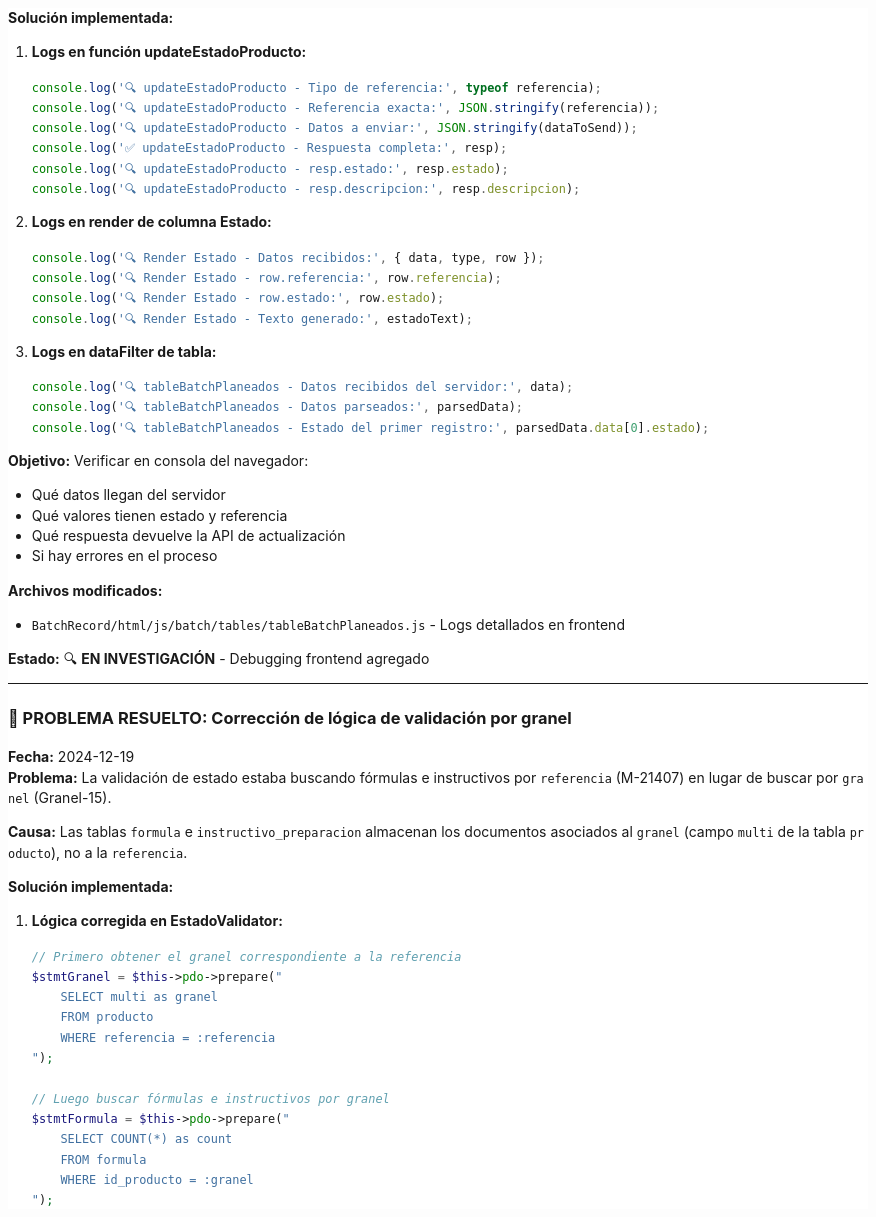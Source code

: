 **Solución implementada:**
1. **Logs en función updateEstadoProducto:**
   ```javascript
   console.log('🔍 updateEstadoProducto - Tipo de referencia:', typeof referencia);
   console.log('🔍 updateEstadoProducto - Referencia exacta:', JSON.stringify(referencia));
   console.log('🔍 updateEstadoProducto - Datos a enviar:', JSON.stringify(dataToSend));
   console.log('✅ updateEstadoProducto - Respuesta completa:', resp);
   console.log('🔍 updateEstadoProducto - resp.estado:', resp.estado);
   console.log('🔍 updateEstadoProducto - resp.descripcion:', resp.descripcion);
   ```

2. **Logs en render de columna Estado:**
   ```javascript
   console.log('🔍 Render Estado - Datos recibidos:', { data, type, row });
   console.log('🔍 Render Estado - row.referencia:', row.referencia);
   console.log('🔍 Render Estado - row.estado:', row.estado);
   console.log('🔍 Render Estado - Texto generado:', estadoText);
   ```

3. **Logs en dataFilter de tabla:**
   ```javascript
   console.log('🔍 tableBatchPlaneados - Datos recibidos del servidor:', data);
   console.log('🔍 tableBatchPlaneados - Datos parseados:', parsedData);
   console.log('🔍 tableBatchPlaneados - Estado del primer registro:', parsedData.data[0].estado);
   ```

**Objetivo:** Verificar en consola del navegador:
- Qué datos llegan del servidor
- Qué valores tienen estado y referencia
- Qué respuesta devuelve la API de actualización
- Si hay errores en el proceso

**Archivos modificados:**
- `BatchRecord/html/js/batch/tables/tableBatchPlaneados.js` - Logs detallados en frontend

**Estado:** 🔍 **EN INVESTIGACIÓN** - Debugging frontend agregado

---

### **🔧 PROBLEMA RESUELTO: Corrección de lógica de validación por granel**

**Fecha:** 2024-12-19  
**Problema:** La validación de estado estaba buscando fórmulas e instructivos por `referencia` (M-21407) en lugar de buscar por `granel` (Granel-15).

**Causa:** Las tablas `formula` e `instructivo_preparacion` almacenan los documentos asociados al `granel` (campo `multi` de la tabla `producto`), no a la `referencia`.

**Solución implementada:**
1. **Lógica corregida en EstadoValidator:**
   ```php
   // Primero obtener el granel correspondiente a la referencia
   $stmtGranel = $this->pdo->prepare("
       SELECT multi as granel 
       FROM producto 
       WHERE referencia = :referencia
   ");
   
   // Luego buscar fórmulas e instructivos por granel
   $stmtFormula = $this->pdo->prepare("
       SELECT COUNT(*) as count 
       FROM formula 
       WHERE id_producto = :granel
   ");
   ```
